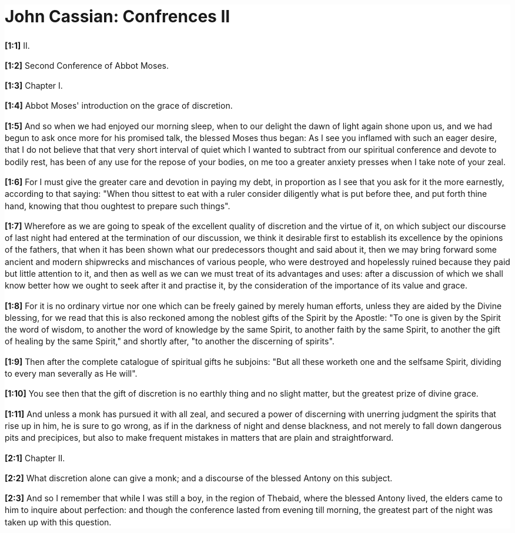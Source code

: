 # John Cassian: Confrences II

**[1:1]** II.

**[1:2]** Second Conference of Abbot Moses.

**[1:3]** Chapter I.

**[1:4]** Abbot Moses' introduction on the grace of discretion.

**[1:5]** And so when we had enjoyed our morning sleep, when to our delight the dawn of light again shone upon us, and we had begun to ask once more for his promised talk, the blessed Moses thus began: As I see you inflamed with such an eager desire, that I do not believe that that very short interval of quiet which I wanted to subtract from our spiritual conference and devote to bodily rest, has been of any use for the repose of your bodies, on me too a greater anxiety presses when I take note of your zeal.

**[1:6]** For I must give the greater care and devotion in paying my debt, in proportion as I see that you ask for it the more earnestly, according to that saying: "When thou sittest to eat with a ruler consider diligently what is put before thee, and put forth thine hand, knowing that thou oughtest to prepare such things".

**[1:7]** Wherefore as we are going  to speak of the excellent quality of discretion and the virtue of it, on which subject our discourse of last night had entered at the termination of our discussion, we think it desirable first to establish its excellence by the opinions of the fathers, that when it has been shown what our predecessors thought and said about it, then we may bring forward some ancient and modern shipwrecks and mischances of various people, who were destroyed and hopelessly ruined because they paid but little attention to it, and then as well as we can we must treat of its advantages and uses: after a discussion of which we shall know better how we ought to seek after it and practise it, by the consideration of the importance of its value and grace.

**[1:8]** For it is no ordinary virtue nor one which can be freely gained by merely human efforts, unless they are aided by the Divine blessing, for we read that this is also reckoned among the noblest gifts of the Spirit by the Apostle: "To one is given by the Spirit the word of wisdom, to another the word of knowledge by the same Spirit, to another faith by the same Spirit, to another the gift of healing by the same Spirit," and shortly after, "to another the discerning of spirits".

**[1:9]** Then after the complete catalogue of spiritual gifts he subjoins: "But all these worketh one and the selfsame Spirit, dividing to every man severally as He will".

**[1:10]** You see then that the gift of discretion is no earthly thing and no slight matter, but the greatest prize of divine grace.

**[1:11]** And unless a monk has pursued it with all zeal, and secured a power of discerning with unerring judgment the spirits that rise up in him, he is sure to go wrong, as if in the darkness of night and dense blackness, and not merely to fall down dangerous pits and precipices, but also to make frequent mistakes in matters that are plain and straightforward.

**[2:1]** Chapter II.

**[2:2]** What discretion alone can give a monk; and a discourse of the blessed Antony on this subject.

**[2:3]** And so I remember that while I was still a boy, in the region of Thebaid, where the blessed Antony lived, the elders came to him to inquire about perfection: and though the conference lasted from evening till morning, the greatest part of the night was taken up with this question.
